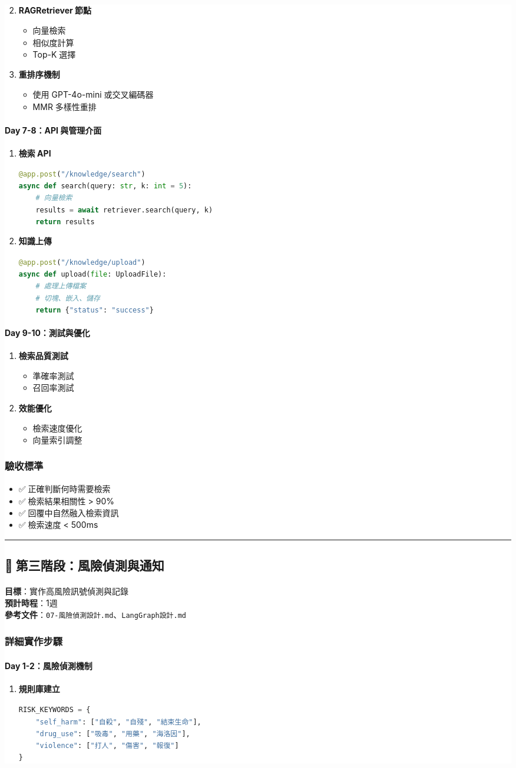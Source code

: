 2. **RAGRetriever 節點**
   - 向量檢索
   - 相似度計算
   - Top-K 選擇

3. **重排序機制**
   - 使用 GPT-4o-mini 或交叉編碼器
   - MMR 多樣性重排

#### Day 7-8：API 與管理介面
1. **檢索 API**
   ```python
   @app.post("/knowledge/search")
   async def search(query: str, k: int = 5):
       # 向量檢索
       results = await retriever.search(query, k)
       return results
   ```

2. **知識上傳**
   ```python
   @app.post("/knowledge/upload")
   async def upload(file: UploadFile):
       # 處理上傳檔案
       # 切塊、嵌入、儲存
       return {"status": "success"}
   ```

#### Day 9-10：測試與優化
1. **檢索品質測試**
   - 準確率測試
   - 召回率測試

2. **效能優化**
   - 檢索速度優化
   - 向量索引調整

### 驗收標準
- ✅ 正確判斷何時需要檢索
- ✅ 檢索結果相關性 > 90%
- ✅ 回覆中自然融入檢索資訊
- ✅ 檢索速度 < 500ms

---

## 📙 第三階段：風險偵測與通知
**目標**：實作高風險訊號偵測與記錄  
**預計時程**：1週  
**參考文件**：`07-風險偵測設計.md`、`LangGraph設計.md`

### 詳細實作步驟

#### Day 1-2：風險偵測機制
1. **規則庫建立**
   ```python
   RISK_KEYWORDS = {
       "self_harm": ["自殺", "自殘", "結束生命"],
       "drug_use": ["吸毒", "用藥", "海洛因"],
       "violence": ["打人", "傷害", "報復"]
   }
   ```
